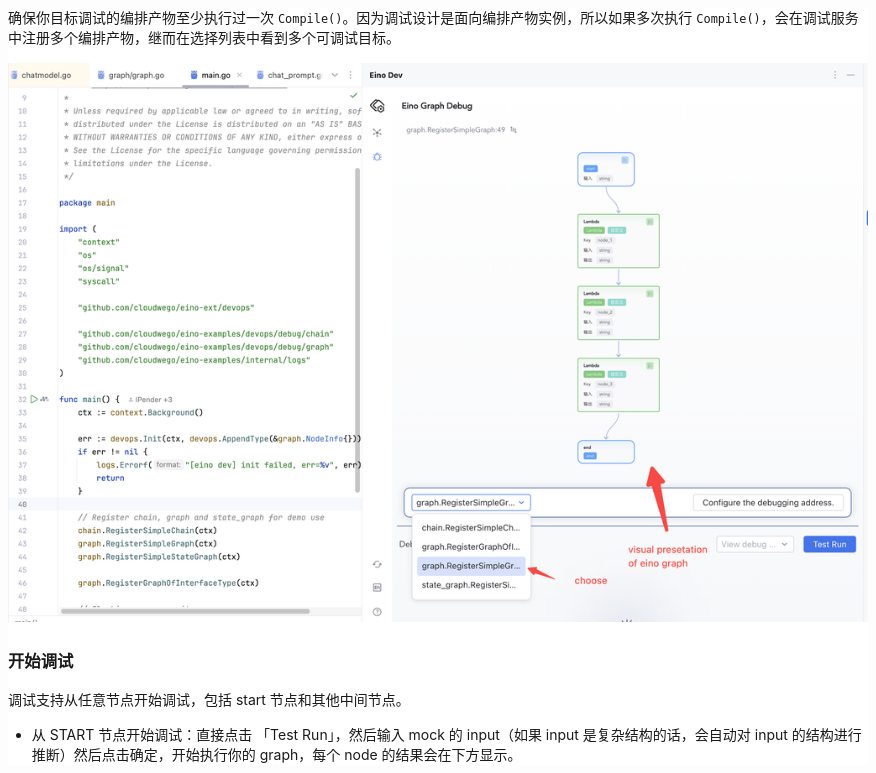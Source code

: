 确保你目标调试的编排产物至少执行过一次 `Compile()`。因为调试设计是面向编排产物实例，所以如果多次执行 `Compile()`，会在调试服务中注册多个编排产物，继而在选择列表中看到多个可调试目标。

<a href="/img/eino/eino_debug_panel_3.png" target="_blank"><img src="/img/eino/eino_debug_panel_3.png" width="100%" /></a>

### 开始调试

调试支持从任意节点开始调试，包括 start 节点和其他中间节点。

- 从 START 节点开始调试：直接点击 「Test Run」，然后输入 mock 的 input（如果 input 是复杂结构的话，会自动对 input 的结构进行推断）然后点击确定，开始执行你的 graph，每个 node 的结果会在下方显示。
